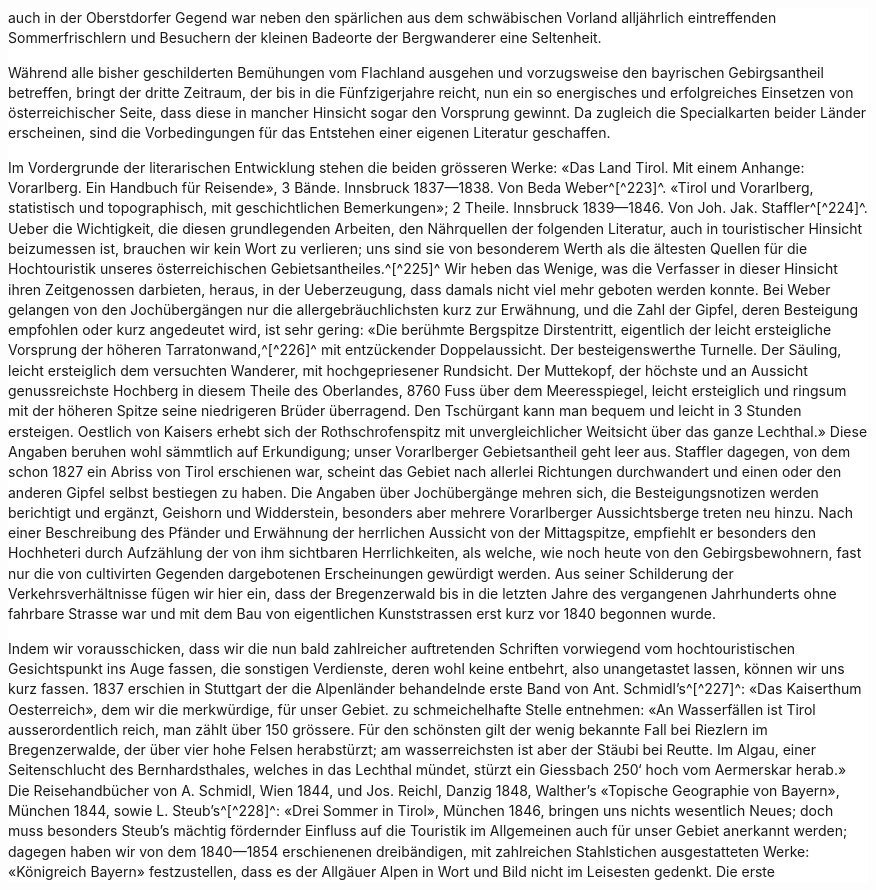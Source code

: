 auch in der Oberstdorfer Gegend war neben den spärlichen aus dem schwäbischen
Vorland alljährlich eintreffenden Sommerfrischlern und Besuchern der kleinen Badeorte
der Bergwanderer eine Seltenheit.

Während alle bisher geschilderten Bemühungen vom Flachland ausgehen und
vorzugsweise den bayrischen Gebirgsantheil betreffen, bringt der dritte Zeitraum,
der bis in die Fünfzigerjahre reicht, nun ein so energisches und erfolgreiches Einsetzen
von österreichischer Seite, dass diese in mancher Hinsicht sogar den Vorsprung gewinnt.
Da zugleich die Specialkarten beider Länder erscheinen, sind die
Vorbedingungen für das Entstehen einer eigenen Literatur geschaffen.

Im Vordergrunde der literarischen Entwicklung stehen die beiden grösseren
Werke: «Das Land Tirol. Mit einem Anhange: Vorarlberg. Ein Handbuch für
Reisende», 3 Bände. Innsbruck 1837—1838. Von Beda Weber^[^223]^.
«Tirol und Vorarlberg, statistisch und topographisch, mit geschichtlichen Bemerkungen»; 2 Theile.
Innsbruck 1839—1846. Von Joh. Jak. Staffler^[^224]^. Ueber die Wichtigkeit, die diesen
grundlegenden Arbeiten, den Nährquellen der folgenden Literatur, auch in touristischer
Hinsicht beizumessen ist, brauchen wir kein Wort zu verlieren; uns sind
sie von besonderem Werth als die ältesten Quellen für die Hochtouristik unseres
österreichischen Gebietsantheiles.^[^225]^ Wir heben das Wenige, was die Verfasser in
dieser Hinsicht ihren Zeitgenossen darbieten, heraus, in der Ueberzeugung, dass
damals nicht viel mehr geboten werden konnte. Bei Weber gelangen von den
Jochübergängen nur die allergebräuchlichsten kurz zur Erwähnung, und die Zahl
der Gipfel, deren Besteigung empfohlen oder kurz angedeutet wird, ist sehr gering:
«Die berühmte Bergspitze Dirstentritt, eigentlich der leicht ersteigliche Vorsprung
der höheren Tarratonwand,^[^226]^ mit entzückender Doppelaussicht. Der besteigenswerthe
Turnelle. Der Säuling, leicht ersteiglich dem versuchten Wanderer, mit hochgepriesener
Rundsicht. Der Muttekopf, der höchste und an Aussicht genussreichste Hochberg in
diesem Theile des Oberlandes, 8760 Fuss über dem Meeresspiegel, leicht ersteiglich und
ringsum mit der höheren Spitze seine niedrigeren Brüder überragend. Den Tschürgant
kann man bequem und leicht in 3 Stunden ersteigen. Oestlich von Kaisers erhebt sich der
Rothschrofenspitz mit unvergleichlicher Weitsicht über das ganze Lechthal.»
Diese Angaben beruhen wohl sämmtlich auf Erkundigung; unser Vorarlberger Gebietsantheil
geht leer aus. Staffler dagegen, von dem schon 1827 ein Abriss von Tirol erschienen war,
scheint das Gebiet nach allerlei Richtungen durchwandert und einen oder den anderen
Gipfel selbst bestiegen zu haben. Die Angaben über Jochübergänge mehren sich, die
Besteigungsnotizen werden berichtigt und ergänzt, Geishorn und Widderstein, besonders
aber mehrere Vorarlberger Aussichtsberge treten neu hinzu. Nach einer Beschreibung
des Pfänder und Erwähnung der herrlichen Aussicht von der Mittagspitze,
empfiehlt er besonders den Hochheteri durch Aufzählung der von ihm sichtbaren
Herrlichkeiten, als welche, wie noch heute von den Gebirgsbewohnern, fast nur die
von cultivirten Gegenden dargebotenen Erscheinungen gewürdigt werden. Aus
seiner Schilderung der Verkehrsverhältnisse fügen wir hier ein, dass der Bregenzerwald
bis in die letzten Jahre des vergangenen Jahrhunderts ohne fahrbare Strasse
war und mit dem Bau von eigentlichen Kunststrassen erst kurz vor 1840 begonnen
wurde.

Indem wir vorausschicken, dass wir die nun bald zahlreicher auftretenden
Schriften vorwiegend vom hochtouristischen Gesichtspunkt ins Auge fassen, die
sonstigen Verdienste, deren wohl keine entbehrt, also unangetastet lassen, können
wir uns kurz fassen. 1837 erschien in Stuttgart der die Alpenländer behandelnde
erste Band von Ant. Schmidl’s^[^227]^: «Das Kaiserthum Oesterreich», dem wir die merkwürdige,
für unser Gebiet. zu schmeichelhafte Stelle entnehmen: «An Wasserfällen
ist Tirol ausserordentlich reich, man zählt über 150 grössere. Für den schönsten
gilt der wenig bekannte Fall bei Riezlern im Bregenzerwalde, der über vier hohe
Felsen herabstürzt; am wasserreichsten ist aber der Stäubi bei Reutte. Im Algau,
einer Seitenschlucht des Bernhardsthales, welches in das Lechthal mündet, stürzt ein
Giessbach 250‘ hoch vom Aermerskar herab.» Die Reisehandbücher von A. Schmidl,
Wien 1844, und Jos. Reichl, Danzig 1848, Walther’s «Topische Geographie von
Bayern», München 1844, sowie L. Steub’s^[^228]^: «Drei Sommer in Tirol», München 1846,
bringen uns nichts wesentlich Neues; doch muss besonders Steub’s mächtig fördernder
Einfluss auf die Touristik im Allgemeinen auch für unser Gebiet anerkannt
werden; dagegen haben wir von dem 1840—1854 erschienenen dreibändigen, mit
zahlreichen Stahlstichen ausgestatteten Werke: «Königreich Bayern» festzustellen,
dass es der Allgäuer Alpen in Wort und Bild nicht im Leisesten gedenkt. Die erste